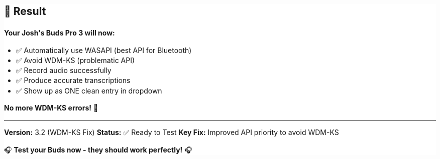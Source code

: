 
## 🎉 Result

**Your Josh's Buds Pro 3 will now:**
- ✅ Automatically use WASAPI (best API for Bluetooth)
- ✅ Avoid WDM-KS (problematic API)
- ✅ Record audio successfully
- ✅ Produce accurate transcriptions
- ✅ Show up as ONE clean entry in dropdown

**No more WDM-KS errors!** 🎊

---

**Version:** 3.2 (WDM-KS Fix)
**Status:** ✅ Ready to Test
**Key Fix:** Improved API priority to avoid WDM-KS

🎧 **Test your Buds now - they should work perfectly!** 🎧
